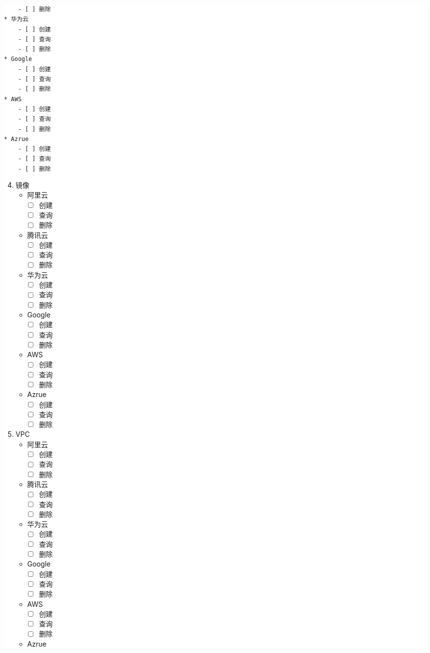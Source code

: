         - [ ] 删除
    * 华为云
        - [ ] 创建
        - [ ] 查询
        - [ ] 删除
    * Google
        - [ ] 创建
        - [ ] 查询
        - [ ] 删除
    * AWS
        - [ ] 创建
        - [ ] 查询
        - [ ] 删除
    * Azrue
        - [ ] 创建
        - [ ] 查询
        - [ ] 删除
4. 镜像
    * 阿里云
        - [ ] 创建
        - [ ] 查询
        - [ ] 删除
    * 腾讯云
        - [ ] 创建
        - [ ] 查询
        - [ ] 删除
    * 华为云
        - [ ] 创建
        - [ ] 查询
        - [ ] 删除
    * Google
        - [ ] 创建
        - [ ] 查询
        - [ ] 删除
    * AWS
        - [ ] 创建
        - [ ] 查询
        - [ ] 删除
    * Azrue
        - [ ] 创建
        - [ ] 查询
        - [ ] 删除
5. VPC
    * 阿里云
        - [ ] 创建
        - [ ] 查询
        - [ ] 删除
    * 腾讯云
        - [ ] 创建
        - [ ] 查询
        - [ ] 删除
    * 华为云
        - [ ] 创建
        - [ ] 查询
        - [ ] 删除
    * Google
        - [ ] 创建
        - [ ] 查询
        - [ ] 删除
    * AWS
        - [ ] 创建
        - [ ] 查询
        - [ ] 删除
    * Azrue